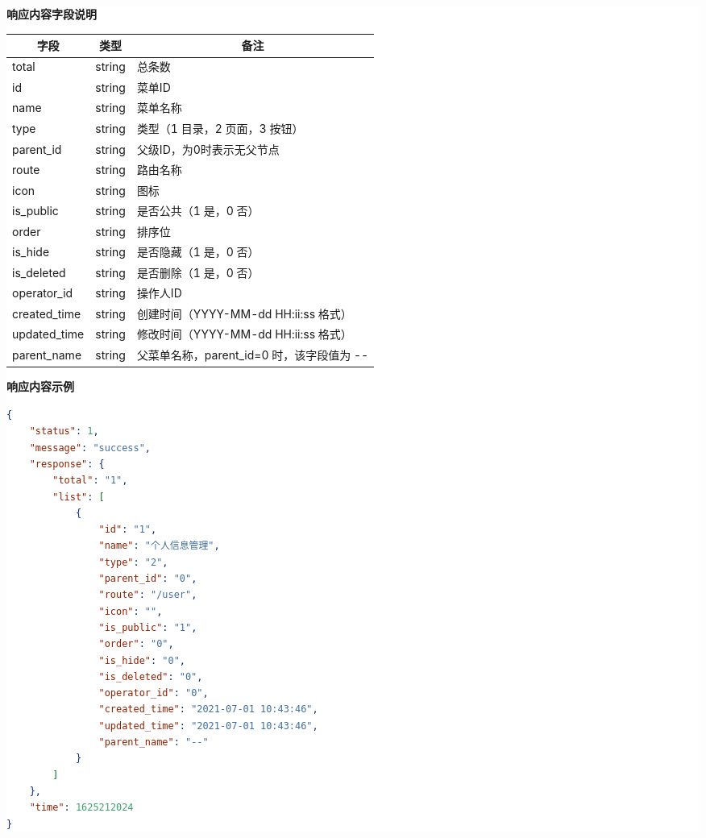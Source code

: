 **响应内容字段说明**

| 字段          | 类型                | 备注                                      |
| ------------ | ------------------- | ----------------------------------------- |
| total        | string              | 总条数                                    |
| id           | string              | 菜单ID                                    |
| name         | string              | 菜单名称                                  |
| type         | string              | 类型（1 目录，2 页面，3 按钮）            |
| parent_id    | string              | 父级ID，为0时表示无父节点                 |
| route        | string              | 路由名称                                  |
| icon         | string              | 图标                                      |
| is_public    | string              | 是否公共（1 是，0 否）                    |
| order        | string              | 排序位                                    |
| is_hide      | string              | 是否隐藏（1 是，0 否）                    |
| is_deleted   | string              | 是否删除（1 是，0 否）                    |
| operator_id  | string              | 操作人ID                                  |
| created_time | string            | 创建时间（YYYY-MM-dd HH:ii:ss 格式）      |
| updated_time | string            | 修改时间（YYYY-MM-dd HH:ii:ss 格式）      |
| parent_name  | string              | 父菜单名称，parent_id=0 时，该字段值为 -- |


**响应内容示例**

```json
{
    "status": 1,
    "message": "success",
    "response": {
        "total": "1",
        "list": [
            {
                "id": "1",
                "name": "个人信息管理",
                "type": "2",
                "parent_id": "0",
                "route": "/user",
                "icon": "",
                "is_public": "1",
                "order": "0",
                "is_hide": "0",
                "is_deleted": "0",
                "operator_id": "0",
                "created_time": "2021-07-01 10:43:46",
                "updated_time": "2021-07-01 10:43:46",
                "parent_name": "--"
            }
        ]
    },
    "time": 1625212024
}
```
